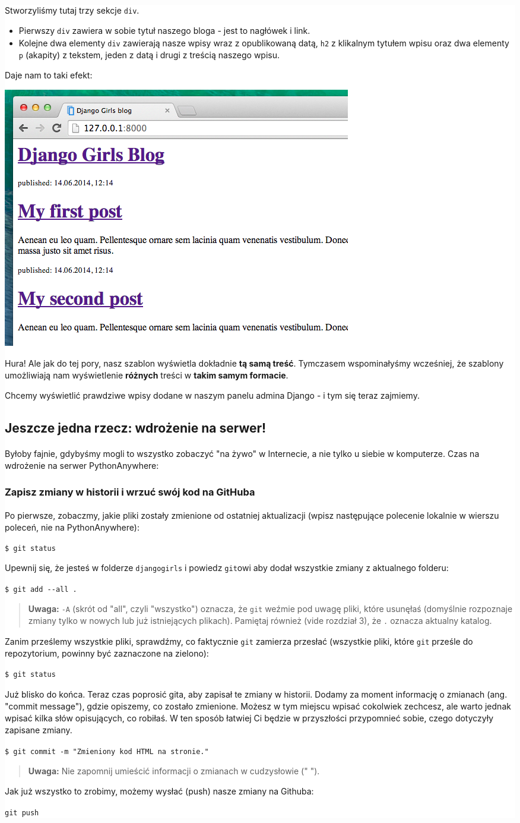Stworzyliśmy tutaj trzy sekcje `div`.

*   Pierwszy `div` zawiera w sobie tytuł naszego bloga - jest to nagłówek i link.
*   Kolejne dwa elementy `div` zawierają nasze wpisy wraz z opublikowaną datą, `h2` z klikalnym tytułem wpisu oraz dwa elementy `p` (akapity) z tekstem, jeden z datą i drugi z treścią naszego wpisu.

Daje nam to taki efekt:

![Rysunek 11.4][4]

 [4]: images/step6.png

Hura! Ale jak do tej pory, nasz szablon wyświetla dokładnie **tą samą treść**. Tymczasem wspominałyśmy wcześniej, że szablony umożliwiają nam wyświetlenie **różnych** treści w **takim samym formacie**.

Chcemy wyświetlić prawdziwe wpisy dodane w naszym panelu admina Django - i tym się teraz zajmiemy.

## Jeszcze jedna rzecz: wdrożenie na serwer!

Byłoby fajnie, gdybyśmy mogli to wszystko zobaczyć "na żywo" w Internecie, a nie tylko u siebie w komputerze. Czas na wdrożenie na serwer PythonAnywhere:

### Zapisz zmiany w historii i wrzuć swój kod na GitHuba

Po pierwsze, zobaczmy, jakie pliki zostały zmienione od ostatniej aktualizacji (wpisz następujące polecenie lokalnie w wierszu poleceń, nie na PythonAnywhere):

    $ git status


Upewnij się, że jesteś w folderze `djangogirls` i powiedz `git`owi aby dodał wszystkie zmiany z aktualnego folderu:

    $ git add --all .


> **Uwaga:** `-A` (skrót od "all", czyli "wszystko") oznacza, że `git` weźmie pod uwagę pliki, które usunęłaś (domyślnie rozpoznaje zmiany tylko w nowych lub już istniejących plikach). Pamiętaj również (vide rozdział 3), że `.` oznacza aktualny katalog.

Zanim prześlemy wszystkie pliki, sprawdźmy, co faktycznie `git` zamierza przesłać (wszystkie pliki, które `git` prześle do repozytorium, powinny być zaznaczone na zielono):

    $ git status


Już blisko do końca. Teraz czas poprosić gita, aby zapisał te zmiany w historii. Dodamy za moment informację o zmianach (ang. "commit message"), gdzie opiszemy, co zostało zmienione. Możesz w tym miejscu wpisać cokolwiek zechcesz, ale warto jednak wpisać kilka słów opisujących, co robiłaś. W ten sposób łatwiej Ci będzie w przyszłości przypomnieć sobie, czego dotyczyły zapisane zmiany.

    $ git commit -m "Zmieniony kod HTML na stronie."


> **Uwaga:** Nie zapomnij umieścić informacji o zmianach w cudzysłowie (" ").

Jak już wszystko to zrobimy, możemy wysłać (push) nasze zmiany na Githuba:

    git push


 [1]: images/step1.png
 [2]: images/step3.png
 [3]: images/step4.png
 [5]: https://www.pythonanywhere.com/consoles/
 [6]: https://www.pythonanywhere.com/web_app_setup/